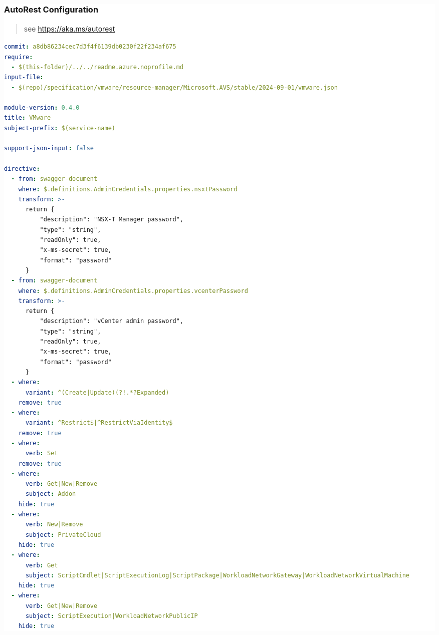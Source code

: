 ### AutoRest Configuration
> see https://aka.ms/autorest

``` yaml
commit: a8db86234cec7d3f4f6139db0230f22f234af675
require:
  - $(this-folder)/../../readme.azure.noprofile.md
input-file:
  - $(repo)/specification/vmware/resource-manager/Microsoft.AVS/stable/2024-09-01/vmware.json

module-version: 0.4.0
title: VMware
subject-prefix: $(service-name)

support-json-input: false

directive:
  - from: swagger-document
    where: $.definitions.AdminCredentials.properties.nsxtPassword
    transform: >-
      return {
          "description": "NSX-T Manager password",
          "type": "string",
          "readOnly": true,
          "x-ms-secret": true,
          "format": "password"
      }
  - from: swagger-document
    where: $.definitions.AdminCredentials.properties.vcenterPassword
    transform: >-
      return {
          "description": "vCenter admin password",
          "type": "string",
          "readOnly": true,
          "x-ms-secret": true,
          "format": "password"
      }
  - where:
      variant: ^(Create|Update)(?!.*?Expanded)
    remove: true
  - where:
      variant: ^Restrict$|^RestrictViaIdentity$
    remove: true
  - where:
      verb: Set
    remove: true
  - where:
      verb: Get|New|Remove
      subject: Addon
    hide: true
  - where:
      verb: New|Remove
      subject: PrivateCloud
    hide: true
  - where:
      verb: Get
      subject: ScriptCmdlet|ScriptExecutionLog|ScriptPackage|WorkloadNetworkGateway|WorkloadNetworkVirtualMachine
    hide: true
  - where:
      verb: Get|New|Remove
      subject: ScriptExecution|WorkloadNetworkPublicIP
    hide: true
```